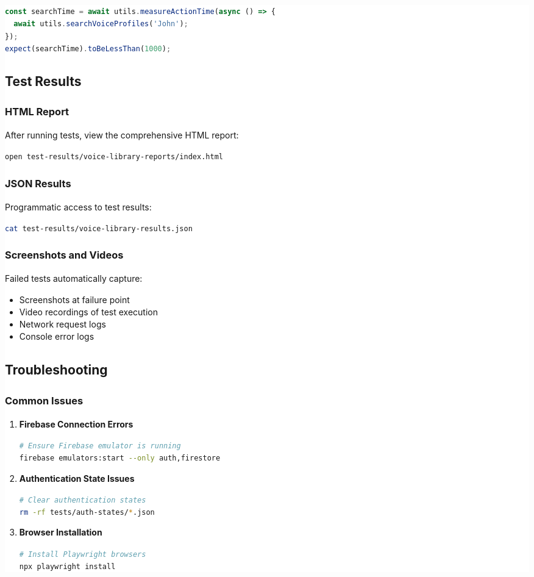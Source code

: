 ```typescript
const searchTime = await utils.measureActionTime(async () => {
  await utils.searchVoiceProfiles('John');
});
expect(searchTime).toBeLessThan(1000);
```

## Test Results

### HTML Report

After running tests, view the comprehensive HTML report:

```bash
open test-results/voice-library-reports/index.html
```

### JSON Results

Programmatic access to test results:

```bash
cat test-results/voice-library-results.json
```

### Screenshots and Videos

Failed tests automatically capture:
- Screenshots at failure point
- Video recordings of test execution
- Network request logs
- Console error logs

## Troubleshooting

### Common Issues

1. **Firebase Connection Errors**
   ```bash
   # Ensure Firebase emulator is running
   firebase emulators:start --only auth,firestore
   ```

2. **Authentication State Issues**
   ```bash
   # Clear authentication states
   rm -rf tests/auth-states/*.json
   ```

3. **Browser Installation**
   ```bash
   # Install Playwright browsers
   npx playwright install
   ```
